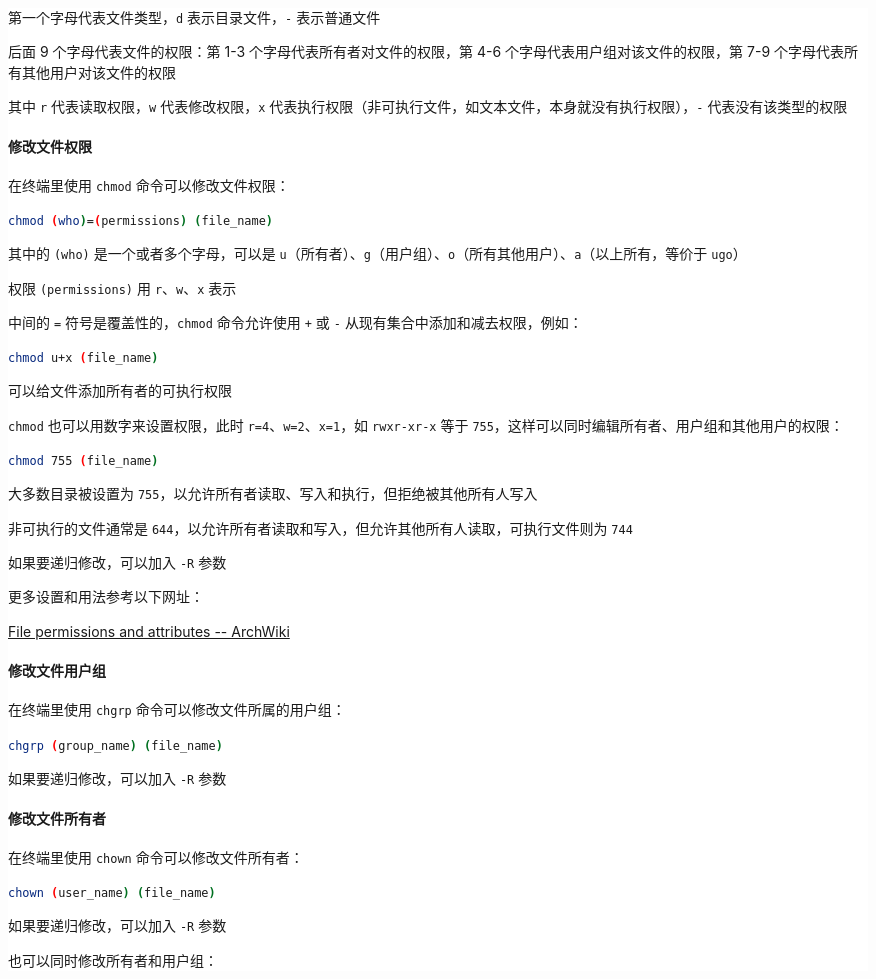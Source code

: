 第一个字母代表文件类型，`d` 表示目录文件，`-` 表示普通文件

后面 9 个字母代表文件的权限：第 1-3 个字母代表所有者对文件的权限，第 4-6 个字母代表用户组对该文件的权限，第 7-9 个字母代表所有其他用户对该文件的权限

其中 `r` 代表读取权限，`w` 代表修改权限，`x` 代表执行权限（非可执行文件，如文本文件，本身就没有执行权限），`-` 代表没有该类型的权限

#### **修改文件权限**

在终端里使用 `chmod` 命令可以修改文件权限：

```bash
chmod (who)=(permissions) (file_name)
```

其中的 `(who)` 是一个或者多个字母，可以是 `u`（所有者）、`g`（用户组）、`o`（所有其他用户）、`a`（以上所有，等价于 `ugo`）

权限 `(permissions)` 用 `r`、`w`、`x` 表示

中间的 `=` 符号是覆盖性的，`chmod` 命令允许使用 `+` 或 `-` 从现有集合中添加和减去权限，例如：

```bash
chmod u+x (file_name)
```

可以给文件添加所有者的可执行权限

`chmod` 也可以用数字来设置权限，此时 `r=4`、`w=2`、`x=1`，如 `rwxr-xr-x` 等于 `755`，这样可以同时编辑所有者、用户组和其他用户的权限：

```bash
chmod 755 (file_name)
```

大多数目录被设置为 `755`，以允许所有者读取、写入和执行，但拒绝被其他所有人写入

非可执行的文件通常是 `644`，以允许所有者读取和写入，但允许其他所有人读取，可执行文件则为 `744`

如果要递归修改，可以加入 `-R` 参数

更多设置和用法参考以下网址：

[File permissions and attributes -- ArchWiki](https://wiki.archlinux.org/title/File_permissions_and_attributes)

#### **修改文件用户组**

在终端里使用 `chgrp` 命令可以修改文件所属的用户组：

```bash
chgrp (group_name) (file_name)
```

如果要递归修改，可以加入 `-R` 参数

#### **修改文件所有者**

在终端里使用 `chown` 命令可以修改文件所有者：

```bash
chown (user_name) (file_name)
```

如果要递归修改，可以加入 `-R` 参数

也可以同时修改所有者和用户组：
